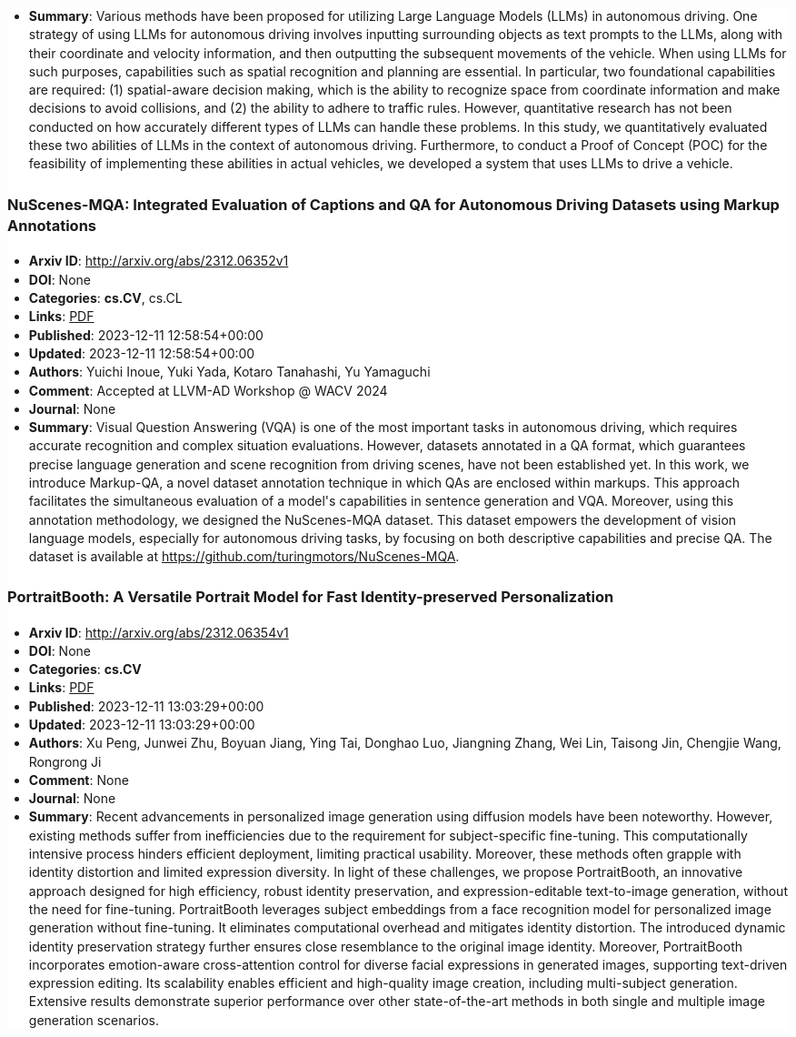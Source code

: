 - **Summary**: Various methods have been proposed for utilizing Large Language Models (LLMs) in autonomous driving. One strategy of using LLMs for autonomous driving involves inputting surrounding objects as text prompts to the LLMs, along with their coordinate and velocity information, and then outputting the subsequent movements of the vehicle. When using LLMs for such purposes, capabilities such as spatial recognition and planning are essential. In particular, two foundational capabilities are required: (1) spatial-aware decision making, which is the ability to recognize space from coordinate information and make decisions to avoid collisions, and (2) the ability to adhere to traffic rules. However, quantitative research has not been conducted on how accurately different types of LLMs can handle these problems. In this study, we quantitatively evaluated these two abilities of LLMs in the context of autonomous driving. Furthermore, to conduct a Proof of Concept (POC) for the feasibility of implementing these abilities in actual vehicles, we developed a system that uses LLMs to drive a vehicle.



### NuScenes-MQA: Integrated Evaluation of Captions and QA for Autonomous Driving Datasets using Markup Annotations
- **Arxiv ID**: http://arxiv.org/abs/2312.06352v1
- **DOI**: None
- **Categories**: **cs.CV**, cs.CL
- **Links**: [PDF](http://arxiv.org/pdf/2312.06352v1)
- **Published**: 2023-12-11 12:58:54+00:00
- **Updated**: 2023-12-11 12:58:54+00:00
- **Authors**: Yuichi Inoue, Yuki Yada, Kotaro Tanahashi, Yu Yamaguchi
- **Comment**: Accepted at LLVM-AD Workshop @ WACV 2024
- **Journal**: None
- **Summary**: Visual Question Answering (VQA) is one of the most important tasks in autonomous driving, which requires accurate recognition and complex situation evaluations. However, datasets annotated in a QA format, which guarantees precise language generation and scene recognition from driving scenes, have not been established yet. In this work, we introduce Markup-QA, a novel dataset annotation technique in which QAs are enclosed within markups. This approach facilitates the simultaneous evaluation of a model's capabilities in sentence generation and VQA. Moreover, using this annotation methodology, we designed the NuScenes-MQA dataset. This dataset empowers the development of vision language models, especially for autonomous driving tasks, by focusing on both descriptive capabilities and precise QA. The dataset is available at https://github.com/turingmotors/NuScenes-MQA.



### PortraitBooth: A Versatile Portrait Model for Fast Identity-preserved Personalization
- **Arxiv ID**: http://arxiv.org/abs/2312.06354v1
- **DOI**: None
- **Categories**: **cs.CV**
- **Links**: [PDF](http://arxiv.org/pdf/2312.06354v1)
- **Published**: 2023-12-11 13:03:29+00:00
- **Updated**: 2023-12-11 13:03:29+00:00
- **Authors**: Xu Peng, Junwei Zhu, Boyuan Jiang, Ying Tai, Donghao Luo, Jiangning Zhang, Wei Lin, Taisong Jin, Chengjie Wang, Rongrong Ji
- **Comment**: None
- **Journal**: None
- **Summary**: Recent advancements in personalized image generation using diffusion models have been noteworthy. However, existing methods suffer from inefficiencies due to the requirement for subject-specific fine-tuning. This computationally intensive process hinders efficient deployment, limiting practical usability. Moreover, these methods often grapple with identity distortion and limited expression diversity. In light of these challenges, we propose PortraitBooth, an innovative approach designed for high efficiency, robust identity preservation, and expression-editable text-to-image generation, without the need for fine-tuning. PortraitBooth leverages subject embeddings from a face recognition model for personalized image generation without fine-tuning. It eliminates computational overhead and mitigates identity distortion. The introduced dynamic identity preservation strategy further ensures close resemblance to the original image identity. Moreover, PortraitBooth incorporates emotion-aware cross-attention control for diverse facial expressions in generated images, supporting text-driven expression editing. Its scalability enables efficient and high-quality image creation, including multi-subject generation. Extensive results demonstrate superior performance over other state-of-the-art methods in both single and multiple image generation scenarios.
